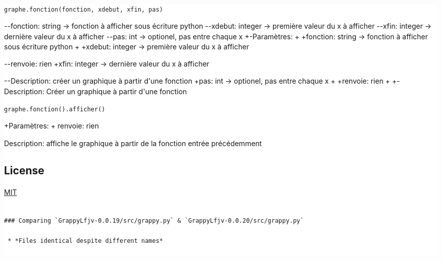  ```python
 graphe.fonction(fonction, xdebut, xfin, pas)
 ```
 
--fonction: string -> fonction à afficher sous écriture python
--xdebut: integer -> première valeur du x à afficher
--xfin: integer -> dernière valeur du x à afficher
--pas: int -> optionel, pas entre chaque x
+-Paramètres:
+
+fonction: string -> fonction à afficher sous écriture python
+
+xdebut: integer -> première valeur du x à afficher
 
--renvoie: rien
+xfin: integer -> dernière valeur du x à afficher
 
--Description: créer un graphique à partir d'une fonction
+pas: int -> optionel, pas entre chaque x
+
+renvoie: rien
+
+-Description: Créer un graphique à partir d'une fonction
 
 ```python
 graphe.fonction().afficher()
 ```
 
+Paramètres:
+
 renvoie: rien
 
 Description: affiche le graphique à partir de la fonction entrée précédemment
 
 ## License
 
 [MIT](https://choosealicense.com/licenses/mit/)
```

### Comparing `GrappyLfjv-0.0.19/src/grappy.py` & `GrappyLfjv-0.0.20/src/grappy.py`

 * *Files identical despite different names*

